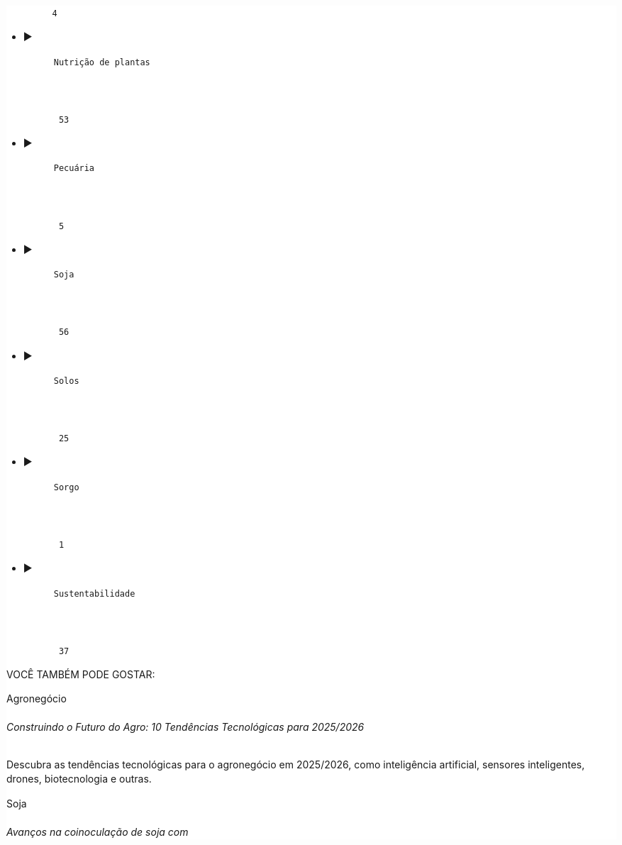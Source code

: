 
             4
- ▶

            

            Nutrição de plantas

            

             53
- ▶

            

            Pecuária

            

             5
- ▶

            

            Soja

            

             56
- ▶

            

            Solos

            

             25
- ▶

            

            Sorgo

            

             1
- ▶

            

            Sustentabilidade

            

             37

VOCÊ TAMBÉM PODE GOSTAR:

Agronegócio

###### Construindo o Futuro do Agro: 10 Tendências Tecnológicas para 2025/2026

Descubra as tendências tecnológicas para o agronegócio em 2025/2026, como inteligência artificial, sensores inteligentes, drones, biotecnologia e outras.

Soja

###### Avanços na coinoculação de soja com
